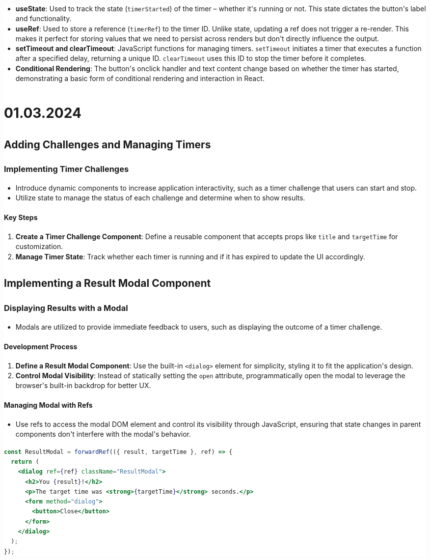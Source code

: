 - **useState**: Used to track the state (`timerStarted`) of the timer – whether it's running or not. This state dictates the button's label and functionality.
- **useRef**: Used to store a reference (`timerRef`) to the timer ID. Unlike state, updating a ref does not trigger a re-render. This makes it perfect for storing values that we need to persist across renders but don't directly influence the output.
- **setTimeout and clearTimeout**: JavaScript functions for managing timers. `setTimeout` initiates a timer that executes a function after a specified delay, returning a unique ID. `clearTimeout` uses this ID to stop the timer before it completes.
- **Conditional Rendering**: The button's onclick handler and text content change based on whether the timer has started, demonstrating a basic form of conditional rendering and interaction in React.


# 01.03.2024

## Adding Challenges and Managing Timers

### Implementing Timer Challenges

- Introduce dynamic components to increase application interactivity, such as a timer challenge that users can start and stop.
- Utilize state to manage the status of each challenge and determine when to show results.

#### Key Steps

1. **Create a Timer Challenge Component**: Define a reusable component that accepts props like `title` and `targetTime` for customization.
2. **Manage Timer State**: Track whether each timer is running and if it has expired to update the UI accordingly.

## Implementing a Result Modal Component

### Displaying Results with a Modal

- Modals are utilized to provide immediate feedback to users, such as displaying the outcome of a timer challenge.

#### Development Process

1. **Define a Result Modal Component**: Use the built-in `<dialog>` element for simplicity, styling it to fit the application's design.
2. **Control Modal Visibility**: Instead of statically setting the `open` attribute, programmatically open the modal to leverage the browser's built-in backdrop for better UX.

#### Managing Modal with Refs

- Use refs to access the modal DOM element and control its visibility through JavaScript, ensuring that state changes in parent components don't interfere with the modal's behavior.

```jsx
const ResultModal = forwardRef(({ result, targetTime }, ref) => {
  return (
    <dialog ref={ref} className="ResultModal">
      <h2>You {result}!</h2>
      <p>The target time was <strong>{targetTime}</strong> seconds.</p>
      <form method="dialog">
        <button>Close</button>
      </form>
    </dialog>
  );
});
```
